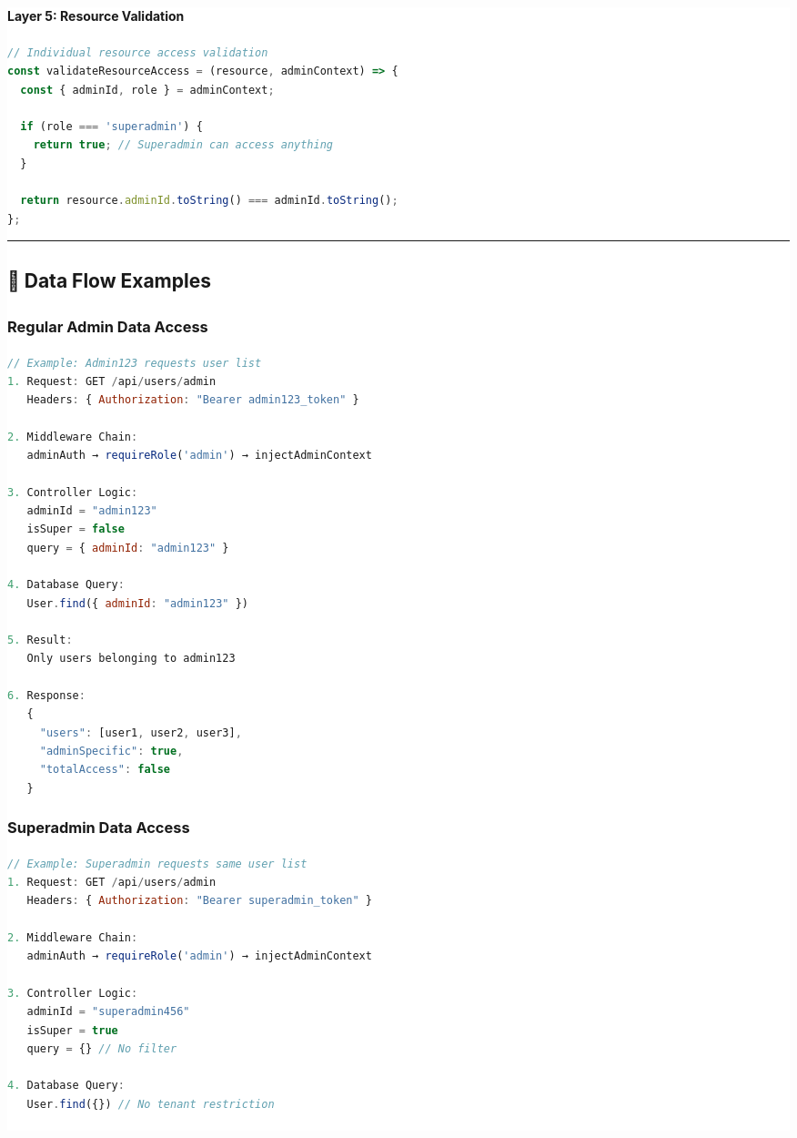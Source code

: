 #### **Layer 5: Resource Validation**
```javascript
// Individual resource access validation
const validateResourceAccess = (resource, adminContext) => {
  const { adminId, role } = adminContext;
  
  if (role === 'superadmin') {
    return true; // Superadmin can access anything
  }
  
  return resource.adminId.toString() === adminId.toString();
};
```

---

## 🔄 **Data Flow Examples**

### **Regular Admin Data Access**
```javascript
// Example: Admin123 requests user list
1. Request: GET /api/users/admin
   Headers: { Authorization: "Bearer admin123_token" }

2. Middleware Chain:
   adminAuth → requireRole('admin') → injectAdminContext
   
3. Controller Logic:
   adminId = "admin123"
   isSuper = false
   query = { adminId: "admin123" }
   
4. Database Query:
   User.find({ adminId: "admin123" })
   
5. Result:
   Only users belonging to admin123
   
6. Response:
   {
     "users": [user1, user2, user3],
     "adminSpecific": true,
     "totalAccess": false
   }
```

### **Superadmin Data Access**
```javascript
// Example: Superadmin requests same user list
1. Request: GET /api/users/admin
   Headers: { Authorization: "Bearer superadmin_token" }

2. Middleware Chain:
   adminAuth → requireRole('admin') → injectAdminContext
   
3. Controller Logic:
   adminId = "superadmin456"
   isSuper = true
   query = {} // No filter
   
4. Database Query:
   User.find({}) // No tenant restriction
   
```